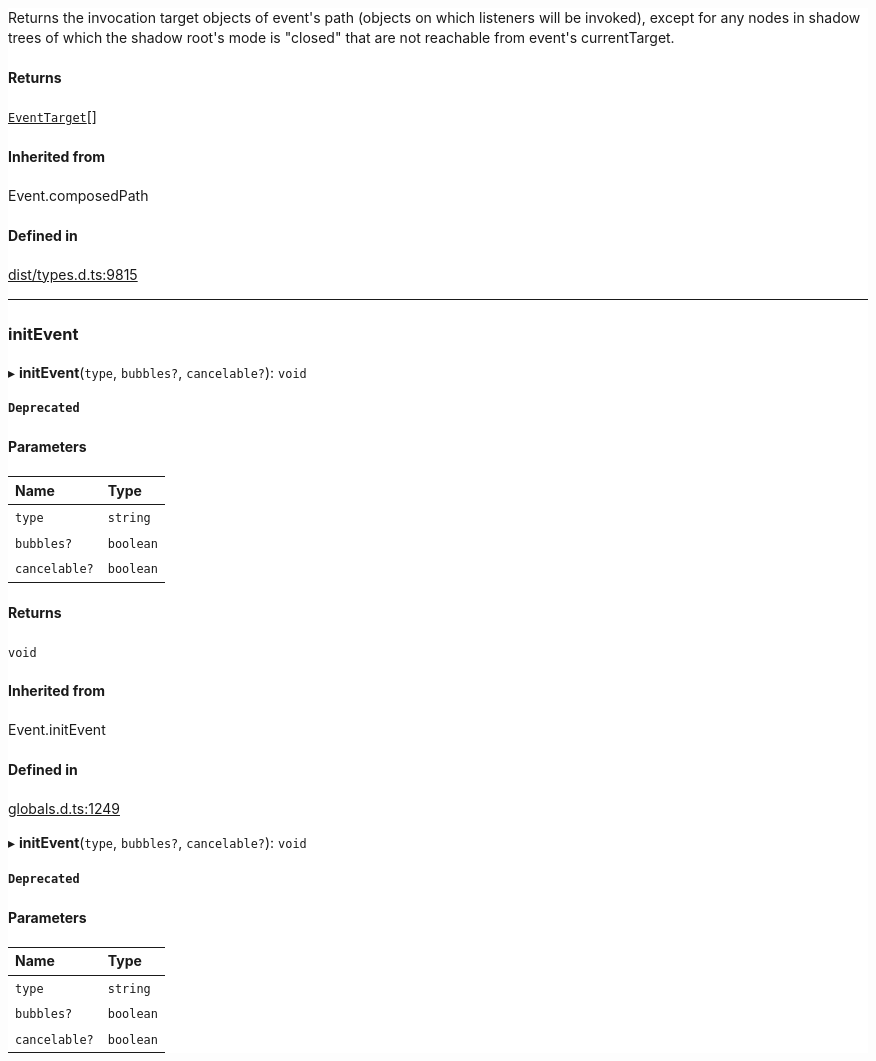 Returns the invocation target objects of event's path (objects on
which listeners will be invoked), except for any nodes in shadow
trees of which the shadow root's mode is "closed" that are not
reachable from event's currentTarget.

#### Returns

[`EventTarget`](https://github.com/oven-sh/bun-types/blob/master/api-docs/modules.md#eventtarget)[]

#### Inherited from

Event.composedPath

#### Defined in

[dist/types.d.ts:9815](https://github.com/valgaze/bun-types/blob/6f8dbf8/dist/types.d.ts#L9815)

___

### initEvent

▸ **initEvent**(`type`, `bubbles?`, `cancelable?`): `void`

**`Deprecated`**

#### Parameters

| Name | Type |
| :------ | :------ |
| `type` | `string` |
| `bubbles?` | `boolean` |
| `cancelable?` | `boolean` |

#### Returns

`void`

#### Inherited from

Event.initEvent

#### Defined in

[globals.d.ts:1249](https://github.com/valgaze/bun-types/blob/6f8dbf8/globals.d.ts#L1249)

▸ **initEvent**(`type`, `bubbles?`, `cancelable?`): `void`

**`Deprecated`**

#### Parameters

| Name | Type |
| :------ | :------ |
| `type` | `string` |
| `bubbles?` | `boolean` |
| `cancelable?` | `boolean` |
